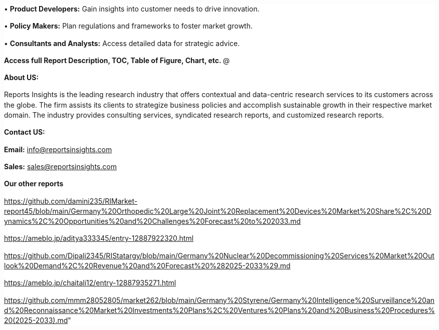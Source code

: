 • <strong>Product Developers:</strong> Gain insights into customer needs to drive innovation.

• <strong>Policy Makers:</strong> Plan regulations and frameworks to foster market growth.

• <strong>Consultants and Analysts:</strong> Access detailed data for strategic advice.
</ul>
<strong>Access full Report Description, TOC, Table of Figure, Chart, etc. </strong>@  <a href= style=color:#0000ff;></a></font>

<strong><strong>About US</strong>:</strong>

Reports Insights is the leading research industry that offers contextual and data-centric research services to its customers across the globe. The firm assists its clients to strategize business policies and accomplish sustainable growth in their respective market domain. The industry provides consulting services, syndicated research reports, and customized research reports.

<strong>Contact US:</strong>

<p class=""""><b>Email:</b> <a href=mailto:info@reportsinsights.com>info@reportsinsights.com</a></p>
<p class=""""><b>Sales:</b> <a href=mailto:sales@reportsinsights.com>sales@reportsinsights.com</a></p>

<strong>Our other reports</strong>

<a href=https://github.com/damini235/RIMarket-report45/blob/main/Germany%20Orthopedic%20Large%20Joint%20Replacement%20Devices%20Market%20Share%2C%20Dynamics%2C%20Opportunities%20and%20Challenges%20Forecast%20to%202033.md>https://github.com/damini235/RIMarket-report45/blob/main/Germany%20Orthopedic%20Large%20Joint%20Replacement%20Devices%20Market%20Share%2C%20Dynamics%2C%20Opportunities%20and%20Challenges%20Forecast%20to%202033.md</a>

<a href=https://ameblo.jp/aditya333345/entry-12887922320.html>https://ameblo.jp/aditya333345/entry-12887922320.html</a>

<a href=https://github.com/Dipali2345/RIStatargy/blob/main/Germany%20Nuclear%20Decommissioning%20Services%20Market%20Outlook%20Demand%2C%20Revenue%20and%20Forecast%20%282025-2033%29.md>https://github.com/Dipali2345/RIStatargy/blob/main/Germany%20Nuclear%20Decommissioning%20Services%20Market%20Outlook%20Demand%2C%20Revenue%20and%20Forecast%20%282025-2033%29.md</a>

<a href=https://ameblo.jp/chaitali12/entry-12887935271.html>https://ameblo.jp/chaitali12/entry-12887935271.html</a>

<a href=https://github.com/mmm28052805/market262/blob/main/Germany%20Styrene/Germany%20Intelligence%20Surveillance%20and%20Reconnaissance%20Market%20Investments%20Plans%2C%20Ventures%20Plans%20and%20Business%20Procedures%20(2025-2033).md>https://github.com/mmm28052805/market262/blob/main/Germany%20Styrene/Germany%20Intelligence%20Surveillance%20and%20Reconnaissance%20Market%20Investments%20Plans%2C%20Ventures%20Plans%20and%20Business%20Procedures%20(2025-2033).md</a>"
